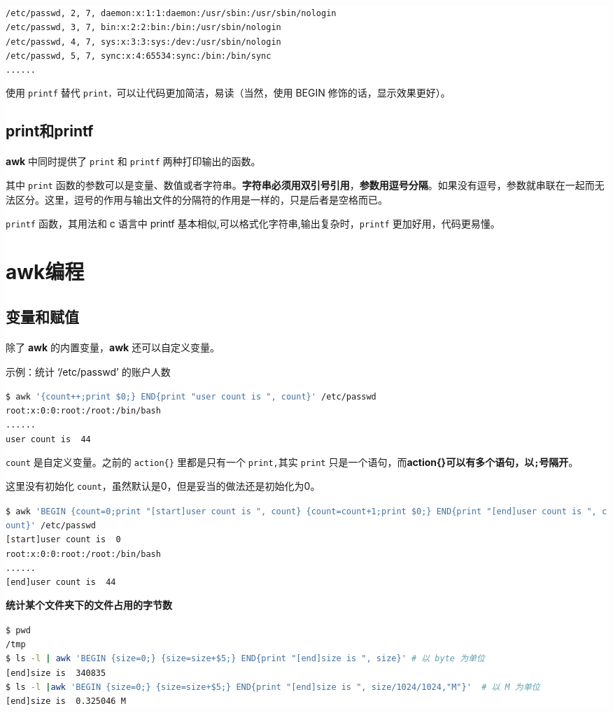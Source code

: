 ```bash
/etc/passwd, 2, 7, daemon:x:1:1:daemon:/usr/sbin:/usr/sbin/nologin
/etc/passwd, 3, 7, bin:x:2:2:bin:/bin:/usr/sbin/nologin
/etc/passwd, 4, 7, sys:x:3:3:sys:/dev:/usr/sbin/nologin
/etc/passwd, 5, 7, sync:x:4:65534:sync:/bin:/bin/sync
......
```

使用 `printf` 替代 `print，`可以让代码更加简洁，易读（当然，使用 BEGIN 修饰的话，显示效果更好）。

## **print和printf**

**awk** 中同时提供了 `print` 和 `printf` 两种打印输出的函数。

其中 `print` 函数的参数可以是变量、数值或者字符串。**字符串必须用双引号引用**，**参数用逗号分隔**。如果没有逗号，参数就串联在一起而无法区分。这里，逗号的作用与输出文件的分隔符的作用是一样的，只是后者是空格而已。

`printf` 函数，其用法和 c 语言中 printf 基本相似,可以格式化字符串,输出复杂时，`printf` 更加好用，代码更易懂。

# awk编程

## 变量和赋值

除了 **awk** 的内置变量，**awk** 还可以自定义变量。

示例：统计 ‘/etc/passwd’ 的账户人数

```bash
$ awk '{count++;print $0;} END{print "user count is ", count}' /etc/passwd
root:x:0:0:root:/root:/bin/bash
......
user count is  44
```

`count` 是自定义变量。之前的 `action{}` 里都是只有一个 `print,`其实 `print` 只是一个语句，而**action{}可以有多个语句，以`;`号隔开**。

这里没有初始化 `count`，虽然默认是0，但是妥当的做法还是初始化为0。

```bash
$ awk 'BEGIN {count=0;print "[start]user count is ", count} {count=count+1;print $0;} END{print "[end]user count is ", count}' /etc/passwd
[start]user count is  0
root:x:0:0:root:/root:/bin/bash
......
[end]user count is  44
```

**统计某个文件夹下的文件占用的字节数**

```bash
$ pwd 
/tmp
$ ls -l | awk 'BEGIN {size=0;} {size=size+$5;} END{print "[end]size is ", size}' # 以 byte 为单位
[end]size is  340835
$ ls -l |awk 'BEGIN {size=0;} {size=size+$5;} END{print "[end]size is ", size/1024/1024,"M"}'  # 以 M 为单位
[end]size is  0.325046 M
```
